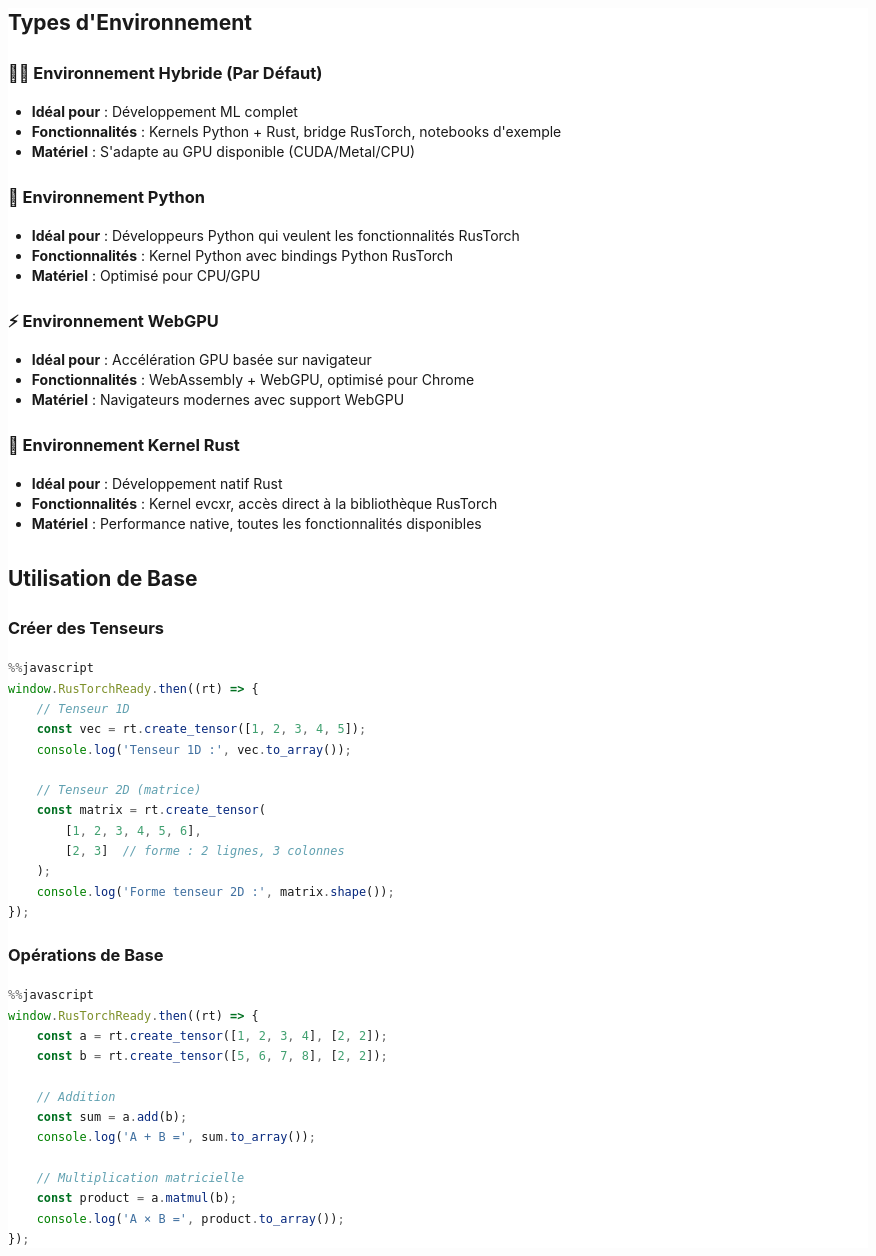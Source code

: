 ## Types d'Environnement

### 🦀🐍 Environnement Hybride (Par Défaut)
- **Idéal pour** : Développement ML complet
- **Fonctionnalités** : Kernels Python + Rust, bridge RusTorch, notebooks d'exemple
- **Matériel** : S'adapte au GPU disponible (CUDA/Metal/CPU)

### 🐍 Environnement Python
- **Idéal pour** : Développeurs Python qui veulent les fonctionnalités RusTorch
- **Fonctionnalités** : Kernel Python avec bindings Python RusTorch
- **Matériel** : Optimisé pour CPU/GPU

### ⚡ Environnement WebGPU
- **Idéal pour** : Accélération GPU basée sur navigateur
- **Fonctionnalités** : WebAssembly + WebGPU, optimisé pour Chrome
- **Matériel** : Navigateurs modernes avec support WebGPU

### 🦀 Environnement Kernel Rust
- **Idéal pour** : Développement natif Rust
- **Fonctionnalités** : Kernel evcxr, accès direct à la bibliothèque RusTorch
- **Matériel** : Performance native, toutes les fonctionnalités disponibles

## Utilisation de Base

### Créer des Tenseurs

```javascript
%%javascript
window.RusTorchReady.then((rt) => {
    // Tenseur 1D
    const vec = rt.create_tensor([1, 2, 3, 4, 5]);
    console.log('Tenseur 1D :', vec.to_array());
    
    // Tenseur 2D (matrice)
    const matrix = rt.create_tensor(
        [1, 2, 3, 4, 5, 6],
        [2, 3]  // forme : 2 lignes, 3 colonnes
    );
    console.log('Forme tenseur 2D :', matrix.shape());
});
```

### Opérations de Base

```javascript
%%javascript
window.RusTorchReady.then((rt) => {
    const a = rt.create_tensor([1, 2, 3, 4], [2, 2]);
    const b = rt.create_tensor([5, 6, 7, 8], [2, 2]);
    
    // Addition
    const sum = a.add(b);
    console.log('A + B =', sum.to_array());
    
    // Multiplication matricielle
    const product = a.matmul(b);
    console.log('A × B =', product.to_array());
});
```
